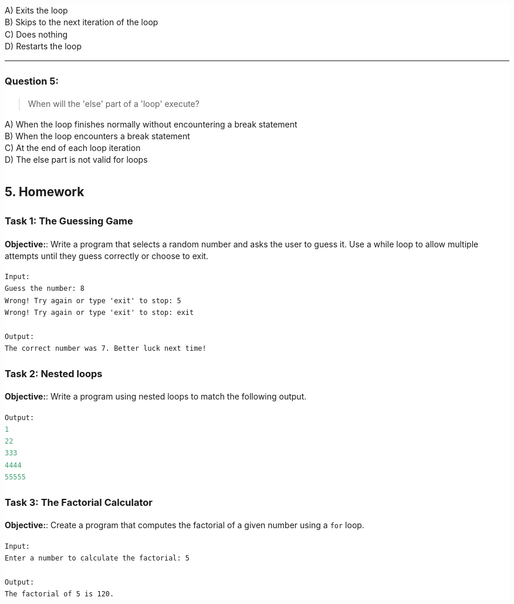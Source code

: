 A) Exits the loop  
B) Skips to the next iteration of the loop  
C) Does nothing  
D) Restarts the loop  



---

### Question 5:
> When will the 'else' part of a 'loop' execute?

A) When the loop finishes normally without encountering a break statement  
B) When the loop encounters a break statement  
C) At the end of each loop iteration  
D) The else part is not valid for loops  



## 5. Homework

### Task 1: The Guessing Game

**Objective:**: Write a program that selects a random number and asks the user to guess it. Use a while loop to allow multiple attempts until they guess correctly or choose to exit.


```
Input:
Guess the number: 8
Wrong! Try again or type 'exit' to stop: 5
Wrong! Try again or type 'exit' to stop: exit

Output:
The correct number was 7. Better luck next time!
```

### Task 2: Nested loops

**Objective:**: Write a program using nested loops to match the following output.

```python
Output:
1
22
333
4444
55555
```


### Task 3: The Factorial Calculator

**Objective:**: Create a program that computes the factorial of a given number using a `for` loop.

```
Input:
Enter a number to calculate the factorial: 5

Output:
The factorial of 5 is 120.
```
